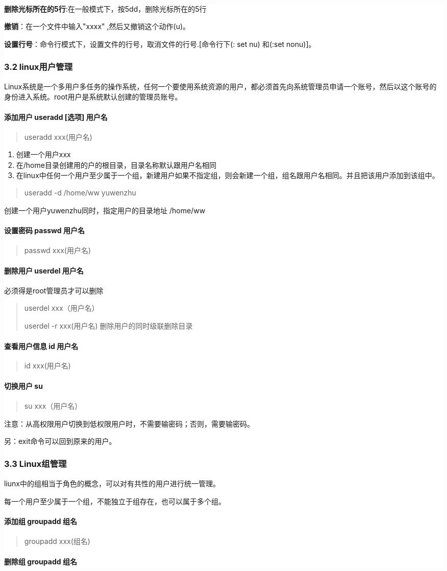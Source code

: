 **删除光标所在的5行**:在一般模式下，按5dd，删除光标所在的5行

**撤销**：在一个文件中输入"xxxx" ,然后又撤销这个动作(u)。

**设置行号**：命令行模式下，设置文件的行号，取消文件的行号.[命令行下(: set nu) 和(:set nonu)]。



### 3.2 linux用户管理

Linux系统是一个多用户多任务的操作系统，任何一个要使用系统资源的用户，都必须首先向系统管理员申请一个账号，然后以这个账号的身份进入系统。root用户是系统默认创建的管理员账号。

#### 添加用户 useradd [选项]  用户名

> useradd xxx(用户名)

1. 创建一个用户xxx
2. 在/home目录创建用的户的根目录，目录名称默认跟用户名相同 
3. 在linux中任何一个用户至少属于一个组，新建用户如果不指定组，则会新建一个组，组名跟用户名相同。并且把该用户添加到该组中。

> useradd  -d /home/ww  yuwenzhu

创建一个用户yuwenzhu同时，指定用户的目录地址 /home/ww 

#### 设置密码  passwd 用户名

> passwd xxx(用户名)

#### 删除用户 userdel 用户名

必须得是root管理员才可以删除

> userdel xxx（用户名）
>
> userdel -r xxx(用户名) 删除用户的同时级联删除目录

#### 查看用户信息 id 用户名

> id xxx(用户名)

#### 切换用户 su

> su xxx（用户名）

注意：从高权限用户切换到低权限用户时，不需要输密码；否则，需要输密码。

另：exit命令可以回到原来的用户。

### 3.3 Linux组管理

liunx中的组相当于角色的概念，可以对有共性的用户进行统一管理。

每一个用户至少属于一个组，不能独立于组存在，也可以属于多个组。

#### 添加组 groupadd 组名

> groupadd xxx(组名)

#### 删除组 groupadd 组名
